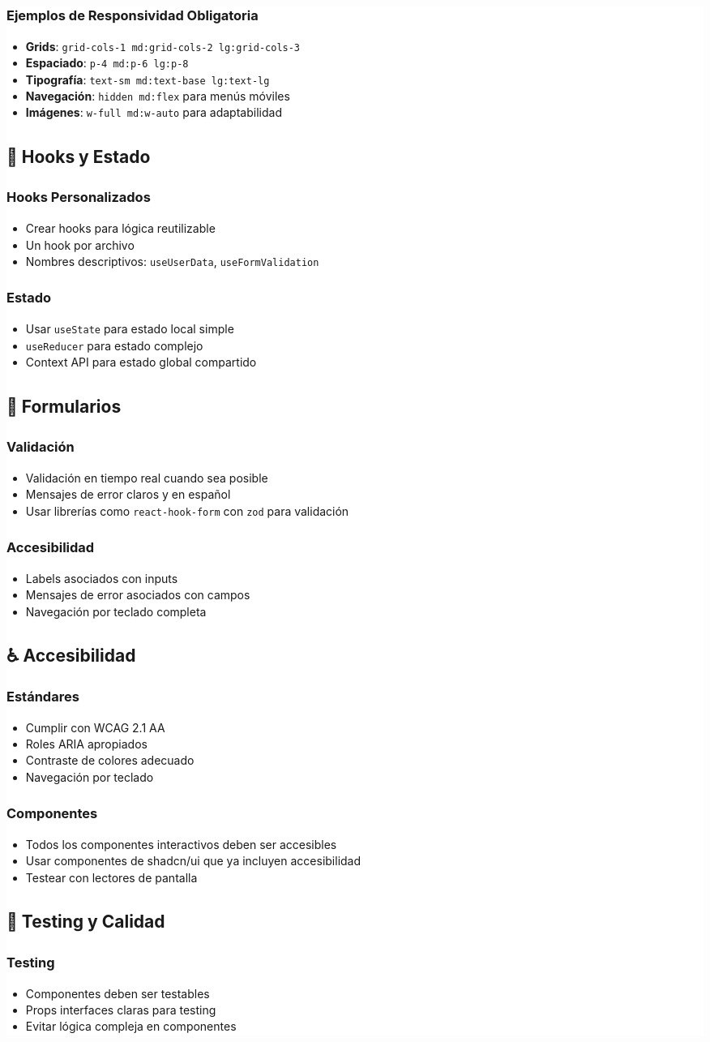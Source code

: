 ### Ejemplos de Responsividad Obligatoria
- **Grids**: `grid-cols-1 md:grid-cols-2 lg:grid-cols-3`
- **Espaciado**: `p-4 md:p-6 lg:p-8`
- **Tipografía**: `text-sm md:text-base lg:text-lg`
- **Navegación**: `hidden md:flex` para menús móviles
- **Imágenes**: `w-full md:w-auto` para adaptabilidad

## 🔧 Hooks y Estado

### Hooks Personalizados
- Crear hooks para lógica reutilizable
- Un hook por archivo
- Nombres descriptivos: `useUserData`, `useFormValidation`

### Estado
- Usar `useState` para estado local simple
- `useReducer` para estado complejo
- Context API para estado global compartido

## 📝 Formularios

### Validación
- Validación en tiempo real cuando sea posible
- Mensajes de error claros y en español
- Usar librerías como `react-hook-form` con `zod` para validación

### Accesibilidad
- Labels asociados con inputs
- Mensajes de error asociados con campos
- Navegación por teclado completa

## ♿ Accesibilidad

### Estándares
- Cumplir con WCAG 2.1 AA
- Roles ARIA apropiados
- Contraste de colores adecuado
- Navegación por teclado

### Componentes
- Todos los componentes interactivos deben ser accesibles
- Usar componentes de shadcn/ui que ya incluyen accesibilidad
- Testear con lectores de pantalla

## 🧪 Testing y Calidad

### Testing
- Componentes deben ser testables
- Props interfaces claras para testing
- Evitar lógica compleja en componentes
